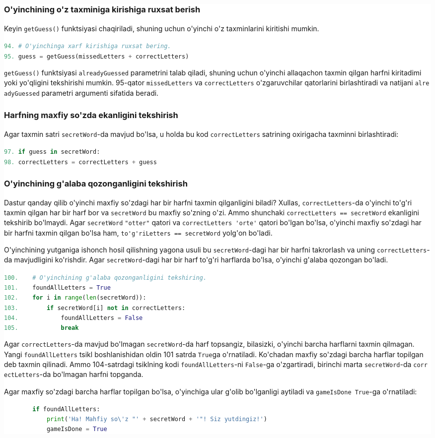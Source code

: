 ### O'yinchining o'z taxminiga kirishiga ruxsat berish

Keyin `getGuess()` funktsiyasi chaqiriladi, shuning uchun o'yinchi o'z taxminlarini kiritishi mumkin.

```python
94. # O'yinchinga xarf kirishiga ruxsat bering.
95. guess = getGuess(missedLetters + correctLetters)
```
`getGuess()` funktsiyasi `alreadyGuessed` parametrini talab qiladi, shuning uchun o'yinchi allaqachon taxmin qilgan harfni kiritadimi yoki yo'qligini tekshirishi mumkin. 95-qator `missedLetters` va `correctLetters` o'zgaruvchilar qatorlarini birlashtiradi va natijani `alreadyGuessed` parametri argumenti sifatida beradi.

### Harfning maxfiy so'zda ekanligini tekshirish

Agar taxmin satri `secretWord`-da mavjud bo'lsa, u holda bu kod `correctLetters` satrining oxirigacha taxminni birlashtiradi:

```python
97. if guess in secretWord:
98. correctLetters = correctLetters + guess
 ```
 
### O'yinchining g'alaba qozonganligini tekshirish

Dastur qanday qilib o'yinchi maxfiy so'zdagi har bir harfni taxmin qilganligini biladi? Xullas, `correctLetters`-da o'yinchi to'g'ri taxmin qilgan har bir harf bor va `secretWord` bu maxfiy so'zning o'zi. Ammo shunchaki `correctLetters == secretWord` ekanligini tekshirib bo'lmaydi. Agar `secretWord` `"otter"` qatori va `correctLetters 'orte'` qatori bo'lgan bo'lsa, o'yinchi maxfiy so'zdagi har bir harfni taxmin qilgan bo'lsa ham, `to'g'riLetters == secretWord` yolg'on bo'ladi.
 
O'yinchining yutganiga ishonch hosil qilishning yagona usuli bu `secretWord`-dagi har bir harfni takrorlash va uning `correctLetters`-da mavjudligini ko'rishdir. Agar `secretWord`-dagi har bir harf to'g'ri harflarda bo'lsa, o'yinchi g'alaba qozongan bo'ladi.

```python
100.    # O'yinchining g'alaba qozonganligini tekshiring.
101.    foundAllLetters = True
102.    for i in range(len(secretWord)):
103.        if secretWord[i] not in correctLetters:
104.            foundAllLetters = False
105.            break
```
 
Agar `correctLetters`-da mavjud bo'lmagan `secretWord`-da harf topsangiz, bilasizki, o'yinchi barcha harflarni taxmin qilmagan. Yangi `foundAllLetters` tsikl boshlanishidan oldin 101 satrda `True`ga o'rnatiladi. Ko'chadan maxfiy so'zdagi barcha harflar topilgan deb taxmin qilinadi. Ammo 104-satrdagi tsiklning kodi `foundAllLetters`-ni `False`-ga o'zgartiradi, birinchi marta `secretWord`-da `correctLetters`-da bo'lmagan harfni topganda.
 
Agar maxfiy so'zdagi barcha harflar topilgan bo'lsa, o'yinchiga ular g'olib bo'lganligi aytiladi va `gameIsDone True`-ga o'rnatiladi:
 
```python
        if foundAllLetters:
            print('Ha! Mahfiy so\'z "' + secretWord + '"! Siz yutdingiz!')
            gameIsDone = True
```
 